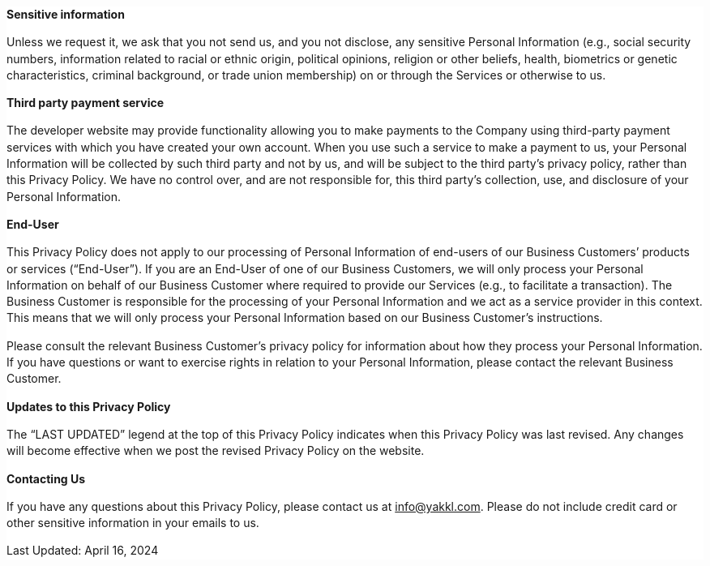 **Sensitive information**

Unless we request it, we ask that you not send us, and you not disclose, any sensitive Personal Information (e.g., social security numbers, information related to racial or ethnic origin, political opinions, religion or other beliefs, health, biometrics or genetic characteristics, criminal background, or trade union membership) on or through the Services or otherwise to us.

**Third party payment service**

The developer website may provide functionality allowing you to make payments to the Company using third-party payment services with which you have created your own account.  When you use such a service to make a payment to us, your Personal Information will be collected by such third party and not by us, and will be subject to the third party’s privacy policy, rather than this Privacy Policy.  We have no control over, and are not responsible for, this third party’s collection, use, and disclosure of your Personal Information.

**End-User**

This Privacy Policy does not apply to our processing of Personal Information of end-users of our Business Customers’ products or services (“End-User”). If you are an End-User of one of our Business Customers, we will only process your Personal Information on behalf of our Business Customer where required to provide our Services (e.g., to facilitate a transaction). The Business Customer is responsible for the processing of your Personal Information and we act as a service provider in this context. This means that we will only process your Personal Information based on our Business Customer’s instructions.

Please consult the relevant Business Customer’s privacy policy for information about how they process your Personal Information. If you have questions or want to exercise rights in relation to your Personal Information, please contact the relevant Business Customer.

**Updates to this Privacy Policy**

The “LAST UPDATED” legend at the top of this Privacy Policy indicates when this Privacy Policy was last revised.  Any changes will become effective when we post the revised Privacy Policy on the website.

**Contacting Us**

If you have any questions about this Privacy Policy, please contact us at info@yakkl.com. Please do not include credit card or other sensitive information in your emails to us.


Last Updated: April 16, 2024
